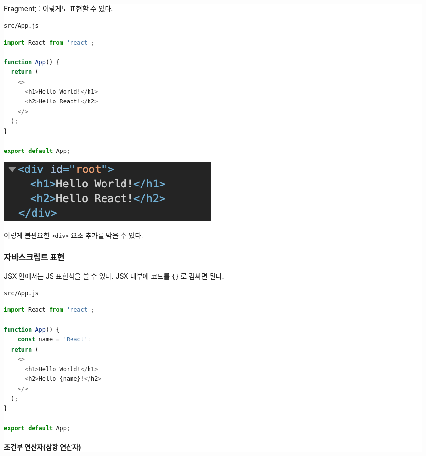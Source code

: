 Fragment를 이렇게도 표현할 수 있다.

`src/App.js`

```javascript
import React from 'react';

function App() {
  return (
    <>
      <h1>Hello World!</h1>
      <h2>Hello React!</h2>
    </>
  );
}

export default App;
```

![image-4](images/image-4.png)

이렇게 불필요한 `<div>` 요소 추가를 막을 수 있다.



### 자바스크립트 표현

JSX 안에서는 JS 표현식을 쓸 수 있다. JSX 내부에 코드를 `{}` 로 감싸면 된다.

`src/App.js`

```javascript
import React from 'react';

function App() {
	const name = 'React';
  return (
    <>
      <h1>Hello World!</h1>
      <h2>Hello {name}!</h2>
    </>
  );
}

export default App;
```

#### 조건부 연산자(삼항 연산자)
